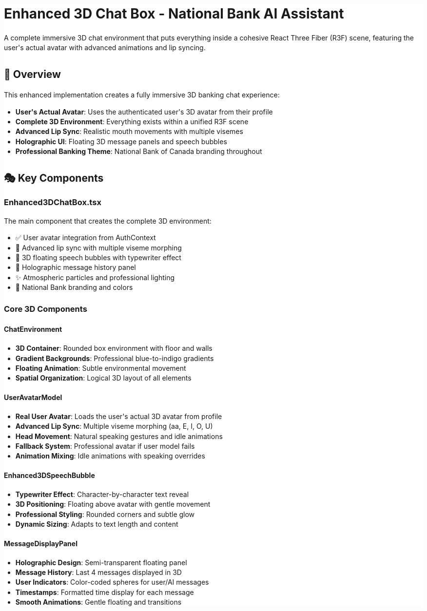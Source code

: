 # Enhanced 3D Chat Box - National Bank AI Assistant

A complete immersive 3D chat environment that puts everything inside a cohesive React Three Fiber (R3F) scene, featuring the user's actual avatar with advanced animations and lip syncing.

## 🎯 Overview

This enhanced implementation creates a fully immersive 3D banking chat experience:
- **User's Actual Avatar**: Uses the authenticated user's 3D avatar from their profile
- **Complete 3D Environment**: Everything exists within a unified R3F scene
- **Advanced Lip Sync**: Realistic mouth movements with multiple visemes
- **Holographic UI**: Floating 3D message panels and speech bubbles
- **Professional Banking Theme**: National Bank of Canada branding throughout

## 🎭 Key Components

### Enhanced3DChatBox.tsx
The main component that creates the complete 3D environment:
- ✅ User avatar integration from AuthContext
- 🎤 Advanced lip sync with multiple viseme morphing
- 💬 3D floating speech bubbles with typewriter effect
- 📱 Holographic message history panel
- ✨ Atmospheric particles and professional lighting
- 🎨 National Bank branding and colors

### Core 3D Components

#### ChatEnvironment
- **3D Container**: Rounded box environment with floor and walls
- **Gradient Backgrounds**: Professional blue-to-indigo gradients
- **Floating Animation**: Subtle environmental movement
- **Spatial Organization**: Logical 3D layout of all elements

#### UserAvatarModel
- **Real User Avatar**: Loads the user's actual 3D avatar from profile
- **Advanced Lip Sync**: Multiple viseme morphing (aa, E, I, O, U)
- **Head Movement**: Natural speaking gestures and idle animations
- **Fallback System**: Professional avatar if user model fails
- **Animation Mixing**: Idle animations with speaking overrides

#### Enhanced3DSpeechBubble
- **Typewriter Effect**: Character-by-character text reveal
- **3D Positioning**: Floating above avatar with gentle movement
- **Professional Styling**: Rounded corners and subtle glow
- **Dynamic Sizing**: Adapts to text length and content

#### MessageDisplayPanel
- **Holographic Design**: Semi-transparent floating panel
- **Message History**: Last 4 messages displayed in 3D
- **User Indicators**: Color-coded spheres for user/AI messages
- **Timestamps**: Formatted time display for each message
- **Smooth Animations**: Gentle floating and transitions
